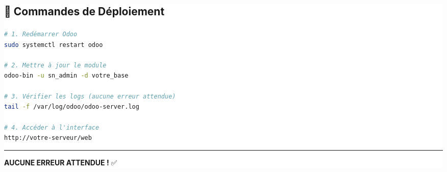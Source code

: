 
## 📝 Commandes de Déploiement

```bash
# 1. Redémarrer Odoo
sudo systemctl restart odoo

# 2. Mettre à jour le module
odoo-bin -u sn_admin -d votre_base

# 3. Vérifier les logs (aucune erreur attendue)
tail -f /var/log/odoo/odoo-server.log

# 4. Accéder à l'interface
http://votre-serveur/web
```

---

**AUCUNE ERREUR ATTENDUE !** ✅
